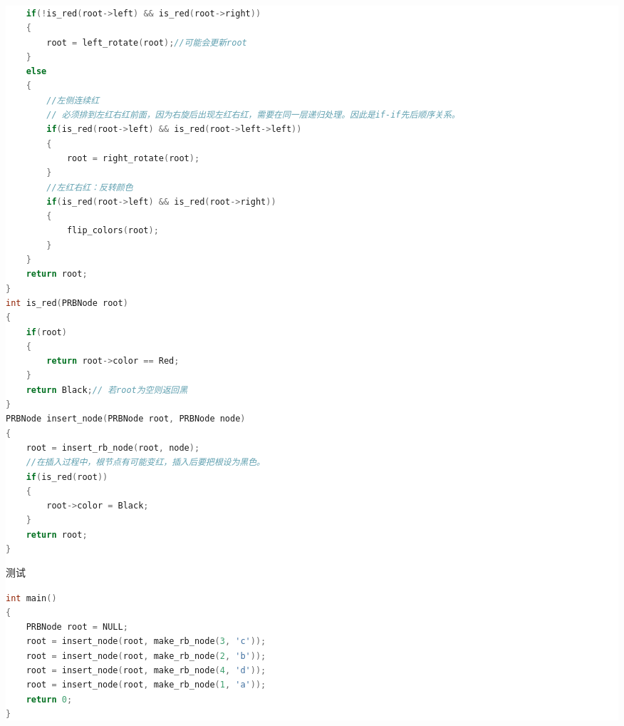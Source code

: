 ```c
    if(!is_red(root->left) && is_red(root->right))
    {
        root = left_rotate(root);//可能会更新root
    }
    else
    {
        //左侧连续红
        // 必须排到左红右红前面，因为右旋后出现左红右红，需要在同一层递归处理。因此是if-if先后顺序关系。
        if(is_red(root->left) && is_red(root->left->left))
        {
            root = right_rotate(root);
        }
        //左红右红：反转颜色
        if(is_red(root->left) && is_red(root->right))
        {
            flip_colors(root);
        }
    }
    return root;
}
int is_red(PRBNode root)
{
    if(root)
    {
        return root->color == Red;
    }
    return Black;// 若root为空则返回黑
}
PRBNode insert_node(PRBNode root, PRBNode node)
{
    root = insert_rb_node(root, node);
    //在插入过程中，根节点有可能变红，插入后要把根设为黑色。
    if(is_red(root))
    {
        root->color = Black;
    }
    return root;
}
```

测试

```c
int main()
{
    PRBNode root = NULL;
    root = insert_node(root, make_rb_node(3, 'c'));
    root = insert_node(root, make_rb_node(2, 'b'));
    root = insert_node(root, make_rb_node(4, 'd'));
    root = insert_node(root, make_rb_node(1, 'a'));
    return 0;
}
```
